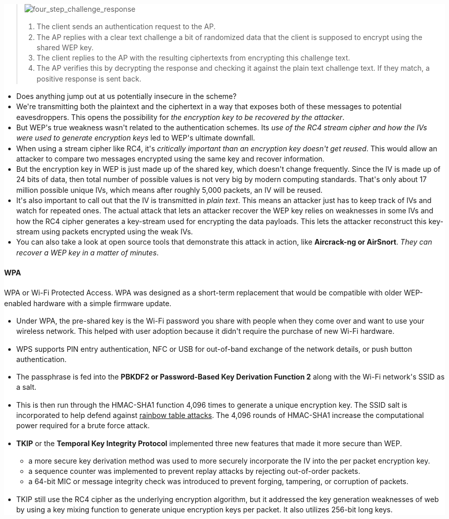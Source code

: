 > ![four_step_challenge_response](https://i.imgur.com/lAfFzjL.png)
> 1) The client sends an authentication request to the AP.
> 2) The AP replies with a clear text challenge a bit of randomized data that the client is supposed to encrypt using the shared WEP key.
> 3) The client replies to the AP with the resulting ciphertexts from encrypting this challenge text.
> 4) The AP verifies this by decrypting the response and checking it against the plain text challenge text. If they match, a positive response is sent back. 

- Does anything jump out at us potentially insecure in the scheme?
- We're transmitting both the plaintext and the ciphertext in a way that exposes both of these messages to potential eavesdroppers. This opens the possibility for _the encryption key to be recovered by the attacker_.
- But WEP's true weakness wasn't related to the authentication schemes. Its _use of the RC4 stream cipher and how the IVs were used to generate encryption keys_ led to WEP's ultimate downfall.
- When using a stream cipher like RC4, it's _critically important than an encryption key doesn't get reused_. This would allow an attacker to compare two messages encrypted using the same key and recover information.
- But the encryption key in WEP is just made up of the shared key, which doesn't change frequently.  Since the IV is made up of 24 bits of data, then total number of possible values is not very big by modern computing standards. That's only about 17 million possible unique IVs, which means after roughly 5,000 packets, an IV will be reused.
-  It's also important to call out that the IV is transmitted in _plain text_. This means an attacker just has to keep track of IVs and watch for repeated ones. The actual attack that lets an attacker recover the WEP key relies on weaknesses in some IVs and how the RC4 cipher generates a key-stream used for encrypting the data payloads. This lets the attacker reconstruct this key-stream using packets encrypted using the weak IVs.
- You can also take a look at open source tools that demonstrate this attack in action, like __Aircrack-ng or AirSnort__. _They can recover a WEP key in a matter of minutes_.

#### WPA
WPA or Wi-Fi Protected Access. WPA was designed as a short-term replacement that would be compatible with older WEP-enabled hardware with a simple firmware update.
- Under WPA, the pre-shared key is the Wi-Fi password you share with people when they come over and want to use your wireless network. This helped with user adoption because it didn't require the purchase of new Wi-Fi hardware.
-  WPS supports PIN entry authentication, NFC or USB for out-of-band exchange of the network details, or push button authentication. 
- The passphrase is fed into the __PBKDF2 or Password-Based Key Derivation Function 2__ along with the Wi-Fi network's SSID as a salt.
- This is then run through the HMAC-SHA1 function 4,096 times to generate a unique encryption key. The SSID salt is incorporated to help defend against [rainbow table attacks](###hashing-rainbow-tables). The 4,096 rounds of HMAC-SHA1 increase the computational power required for a brute force attack.

- __TKIP__ or the __Temporal Key Integrity Protocol__ implemented three new features that made it more secure than WEP. 
  - a more secure key derivation method was used to more securely incorporate the IV into the per packet encryption key. 
  - a sequence counter was implemented to prevent replay attacks by rejecting out-of-order packets.
  - a 64-bit MIC or message integrity check was introduced to prevent forging, tampering, or corruption of packets. 
- TKIP still use the RC4 cipher as the underlying encryption algorithm, but it addressed the key generation weaknesses of web by using a key mixing function to generate unique encryption keys per packet. It also utilizes 256-bit long keys.
